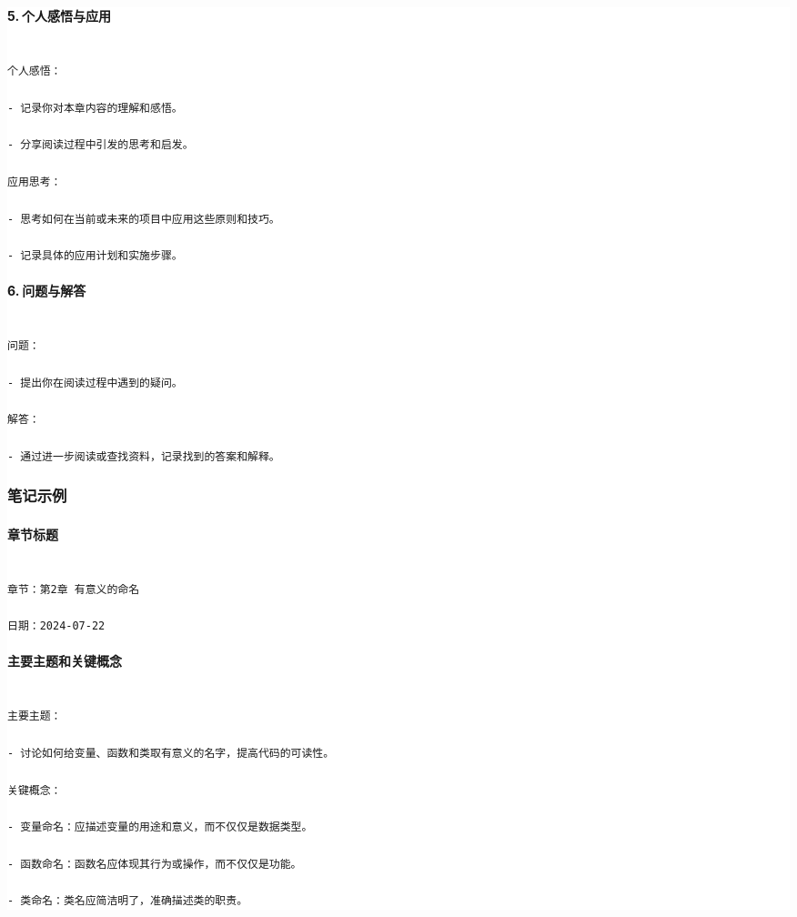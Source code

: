 #### 5. 个人感悟与应用

```

个人感悟：

- 记录你对本章内容的理解和感悟。

- 分享阅读过程中引发的思考和启发。

应用思考：

- 思考如何在当前或未来的项目中应用这些原则和技巧。

- 记录具体的应用计划和实施步骤。

```

#### 6. 问题与解答

```

问题：

- 提出你在阅读过程中遇到的疑问。

解答：

- 通过进一步阅读或查找资料，记录找到的答案和解释。

```

### 笔记示例

#### 章节标题

```

章节：第2章 有意义的命名

日期：2024-07-22

```

#### 主要主题和关键概念

```

主要主题：

- 讨论如何给变量、函数和类取有意义的名字，提高代码的可读性。

关键概念：

- 变量命名：应描述变量的用途和意义，而不仅仅是数据类型。

- 函数命名：函数名应体现其行为或操作，而不仅仅是功能。

- 类命名：类名应简洁明了，准确描述类的职责。

```
